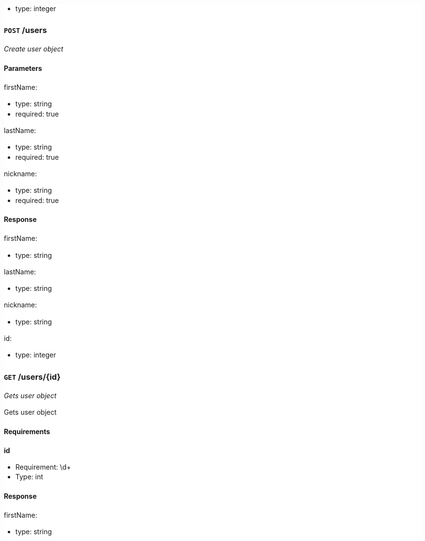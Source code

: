   * type: integer


### `POST` /users ###

_Create user object_

#### Parameters ####

firstName:

  * type: string
  * required: true

lastName:

  * type: string
  * required: true

nickname:

  * type: string
  * required: true

#### Response ####

firstName:

  * type: string

lastName:

  * type: string

nickname:

  * type: string

id:

  * type: integer


### `GET` /users/{id} ###

_Gets user object_

Gets user object

#### Requirements ####

**id**

  - Requirement: \d+
  - Type: int

#### Response ####

firstName:

  * type: string

